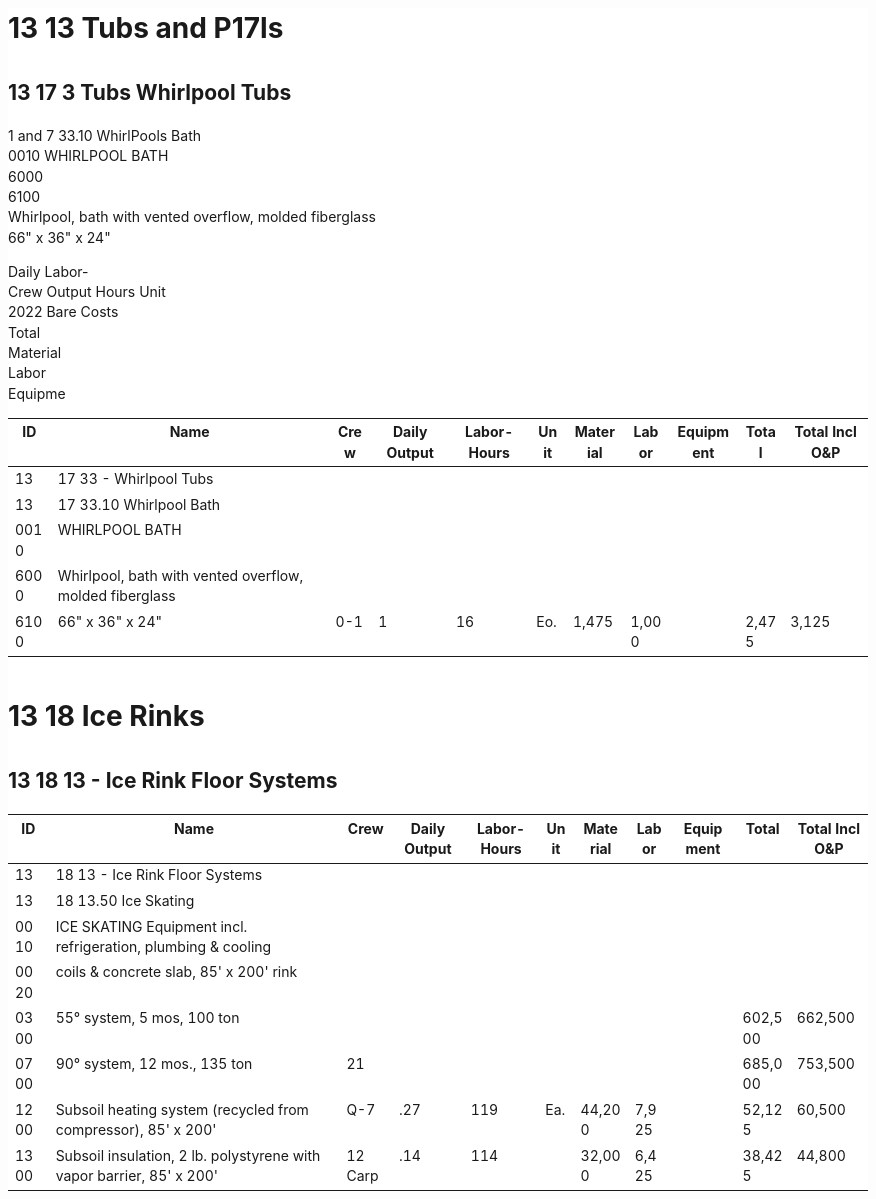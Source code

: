 # 13 13 Tubs and P17ls

## 13 17 3 Tubs Whirlpool Tubs

1 and 7 33.10 WhirlPools Bath  
0010 WHIRLPOOL BATH  
6000  
6100  
Whirlpool, bath with vented overflow, molded fiberglass  
66" x 36" x 24"  

Daily Labor-  
Crew Output Hours Unit  
2022 Bare Costs  
Total  
Material  
Labor  
Equipme  

| ID   | Name                                                                 | Crew | Daily Output | Labor-Hours | Unit | Material | Labor  | Equipment | Total   | Total Incl O&P |
|------|----------------------------------------------------------------------|------|--------------|-------------|------|----------|--------|-----------|---------|----------------|
| 13   | 17 33 - Whirlpool Tubs                                               |      |              |             |      |          |        |           |         |                |
| 13   | 17 33.10 Whirlpool Bath                                              |      |              |             |      |          |        |           |         |                |
| 0010 | WHIRLPOOL BATH                                                       |      |              |             |      |          |        |           |         |                |
| 6000 | Whirlpool, bath with vented overflow, molded fiberglass              |      |              |             |      |          |        |           |         |                |
| 6100 | 66" x 36" x 24"                                                      | 0-1  | 1            | 16          | Eo.  | 1,475    | 1,000  |           | 2,475   | 3,125          |

# 13 18 Ice Rinks

## 13 18 13 - Ice Rink Floor Systems

| ID   | Name                                                                 | Crew | Daily Output | Labor-Hours | Unit | Material | Labor  | Equipment | Total   | Total Incl O&P |
|------|----------------------------------------------------------------------|------|--------------|-------------|------|----------|--------|-----------|---------|----------------|
| 13   | 18 13 - Ice Rink Floor Systems                                       |      |              |             |      |          |        |           |         |                |
| 13   | 18 13.50 Ice Skating                                                 |      |              |             |      |          |        |           |         |                |
| 0010 | ICE SKATING Equipment incl. refrigeration, plumbing & cooling        |      |              |             |      |          |        |           |         |                |
| 0020 | coils & concrete slab, 85' x 200' rink                               |      |              |             |      |          |        |           |         |                |
| 0300 | 55° system, 5 mos, 100 ton                                           |      |              |             |      |          |        |           | 602,500 | 662,500        |
| 0700 | 90° system, 12 mos., 135 ton                                         | 21   |              |             |      |          |        |           | 685,000 | 753,500        |
| 1200 | Subsoil heating system (recycled from compressor), 85' x 200'        | Q-7  | .27          | 119         | Ea.  | 44,200   | 7,925  |           | 52,125  | 60,500         |
| 1300 | Subsoil insulation, 2 lb. polystyrene with vapor barrier, 85' x 200' | 12 Carp | .14       | 114         |      | 32,000   | 6,425  |           | 38,425  | 44,800         |
